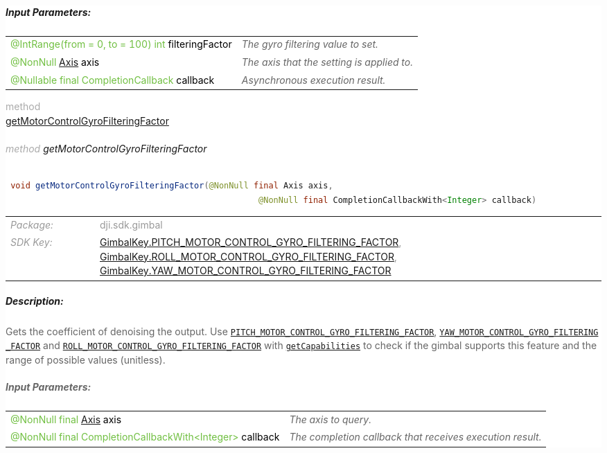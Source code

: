 

##### Input Parameters:

<html><table class="table-inline-parameters"><tr valign="top"><td><font color="#70BF41">@IntRange(from = 0, to = 100) int <font color="#000">filteringFactor</td><td><font color="#666"><i>The gyro filtering value to set.</i></td></tr><tr valign="top"><td><font color="#70BF41">@NonNull <a href="/Components/Gimbal/DJIGimbal.html#djigimbal_axis">Axis</a> <font color="#000">axis</td><td><font color="#666"><i>The axis that the setting is applied to.</i></td></tr><tr valign="top"><td><font color="#70BF41">@Nullable final CompletionCallback <font color="#000">callback</td><td><font color="#666"><i>Asynchronous execution result.</i></td></tr></table></html></div>

<div class="api-row" id="djigimbal_getmotorcontrolgyrofilteringonaxis"><div class="api-col left"></div><div class="api-col middle" style="color:#AAA">method</div><div class="api-col right"><a class="trigger" href="#djigimbal_getmotorcontrolgyrofilteringonaxis_inline">getMotorControlGyroFilteringFactor</a></div></div><div class="inline-doc" id="djigimbal_getmotorcontrolgyrofilteringonaxis_inline"

><div class="article"><h6 ><font color="#AAA">method </font>getMotorControlGyroFilteringFactor</h6></div>

~~~java
 void getMotorControlGyroFilteringFactor(@NonNull final Axis axis,
                                                   @NonNull final CompletionCallbackWith<Integer> callback) 
~~~

<html><table class="table-supportedby"><tr valign="top"><td width=15%><font color="#999"><i>Package:</i></td><td width=85%><font color="#999">dji.sdk.gimbal</td></tr><tr valign="top"><td width=15%><font color="#999"><i>SDK Key:</i></td><td width=85%><font color="#999"><a href="/Components/KeyManager/DJIGimbalKey.html#gimbalkey_pitch_motor_control_gyro_filtering_factor_key">GimbalKey.PITCH_MOTOR_CONTROL_GYRO_FILTERING_FACTOR</a>, <a href="/Components/KeyManager/DJIGimbalKey.html#gimbalkey_roll_motor_control_gyro_filtering_factor_key">GimbalKey.ROLL_MOTOR_CONTROL_GYRO_FILTERING_FACTOR</a>, <a href="/Components/KeyManager/DJIGimbalKey.html#gimbalkey_yaw_motor_control_gyro_filtering_factor_key">GimbalKey.YAW_MOTOR_CONTROL_GYRO_FILTERING_FACTOR</a></td></tr></table></html>



##### Description:



<font color="#666">Gets the coefficient of denoising the output. Use <code><a href="/Components/Gimbal/DJIGimbal.html#djigimbal_parammotorcontrolgyrofilteringpitch">PITCH_MOTOR_CONTROL_GYRO_FILTERING_FACTOR</a></code>, <code><a href="/Components/Gimbal/DJIGimbal.html#djigimbal_parammotorcontrolgyrofilteringyaw">YAW_MOTOR_CONTROL_GYRO_FILTERING_FACTOR</a></code> and <code><a href="/Components/Gimbal/DJIGimbal.html#djigimbal_parammotorcontrolgyrofilteringroll">ROLL_MOTOR_CONTROL_GYRO_FILTERING_FACTOR</a></code> with <code><a href="/Components/Gimbal/DJIGimbal.html#djigimbal_gimbalcapabilities">getCapabilities</a></code> to check if the gimbal supports this feature and the range of possible values (unitless).



##### Input Parameters:

<html><table class="table-inline-parameters"><tr valign="top"><td><font color="#70BF41">@NonNull final <a href="/Components/Gimbal/DJIGimbal.html#djigimbal_axis">Axis</a> <font color="#000">axis</td><td><font color="#666"><i>The axis to query.</i></td></tr><tr valign="top"><td><font color="#70BF41">@NonNull final CompletionCallbackWith&lt;Integer&gt; <font color="#000">callback</td><td><font color="#666"><i>The completion callback that receives execution result.</i></td></tr></table></html></div>
